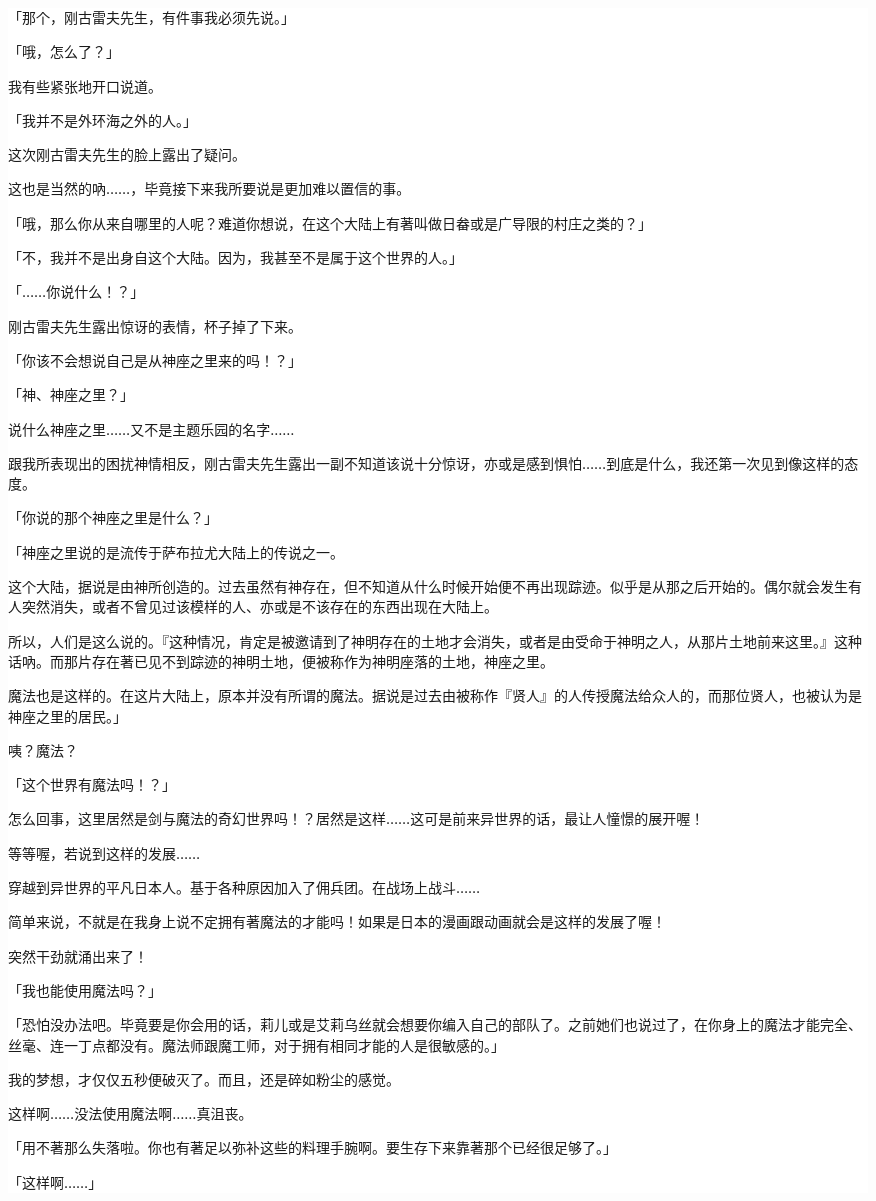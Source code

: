 「那个，刚古雷夫先生，有件事我必须先说。」

「哦，怎么了？」

我有些紧张地开口说道。

「我并不是外环海之外的人。」

这次刚古雷夫先生的脸上露出了疑问。

这也是当然的吶……，毕竟接下来我所要说是更加难以置信的事。

「哦，那么你从来自哪里的人呢？难道你想说，在这个大陆上有著叫做日畚或是广导限的村庄之类的？」

「不，我并不是出身自这个大陆。因为，我甚至不是属于这个世界的人。」

「……你说什么！？」

刚古雷夫先生露出惊讶的表情，杯子掉了下来。

「你该不会想说自己是从神座之里来的吗！？」

「神、神座之里？」

说什么神座之里……又不是主题乐园的名字……

跟我所表现出的困扰神情相反，刚古雷夫先生露出一副不知道该说十分惊讶，亦或是感到惧怕……到底是什么，我还第一次见到像这样的态度。

「你说的那个神座之里是什么？」

「神座之里说的是流传于萨布拉尤大陆上的传说之一。

这个大陆，据说是由神所创造的。过去虽然有神存在，但不知道从什么时候开始便不再出现踪迹。似乎是从那之后开始的。偶尔就会发生有人突然消失，或者不曾见过该模样的人、亦或是不该存在的东西出现在大陆上。

所以，人们是这么说的。『这种情况，肯定是被邀请到了神明存在的土地才会消失，或者是由受命于神明之人，从那片土地前来这里。』这种话吶。而那片存在著已见不到踪迹的神明土地，便被称作为神明座落的土地，神座之里。

魔法也是这样的。在这片大陆上，原本并没有所谓的魔法。据说是过去由被称作『贤人』的人传授魔法给众人的，而那位贤人，也被认为是神座之里的居民。」

咦？魔法？

「这个世界有魔法吗！？」

怎么回事，这里居然是剑与魔法的奇幻世界吗！？居然是这样……这可是前来异世界的话，最让人憧憬的展开喔！

等等喔，若说到这样的发展……

穿越到异世界的平凡日本人。基于各种原因加入了佣兵团。在战场上战斗……

简单来说，不就是在我身上说不定拥有著魔法的才能吗！如果是日本的漫画跟动画就会是这样的发展了喔！

突然干劲就涌出来了！

「我也能使用魔法吗？」

「恐怕没办法吧。毕竟要是你会用的话，莉儿或是艾莉乌丝就会想要你编入自己的部队了。之前她们也说过了，在你身上的魔法才能完全、丝毫、连一丁点都没有。魔法师跟魔工师，对于拥有相同才能的人是很敏感的。」

我的梦想，才仅仅五秒便破灭了。而且，还是碎如粉尘的感觉。

这样啊……没法使用魔法啊……真沮丧。

「用不著那么失落啦。你也有著足以弥补这些的料理手腕啊。要生存下来靠著那个已经很足够了。」

「这样啊……」
